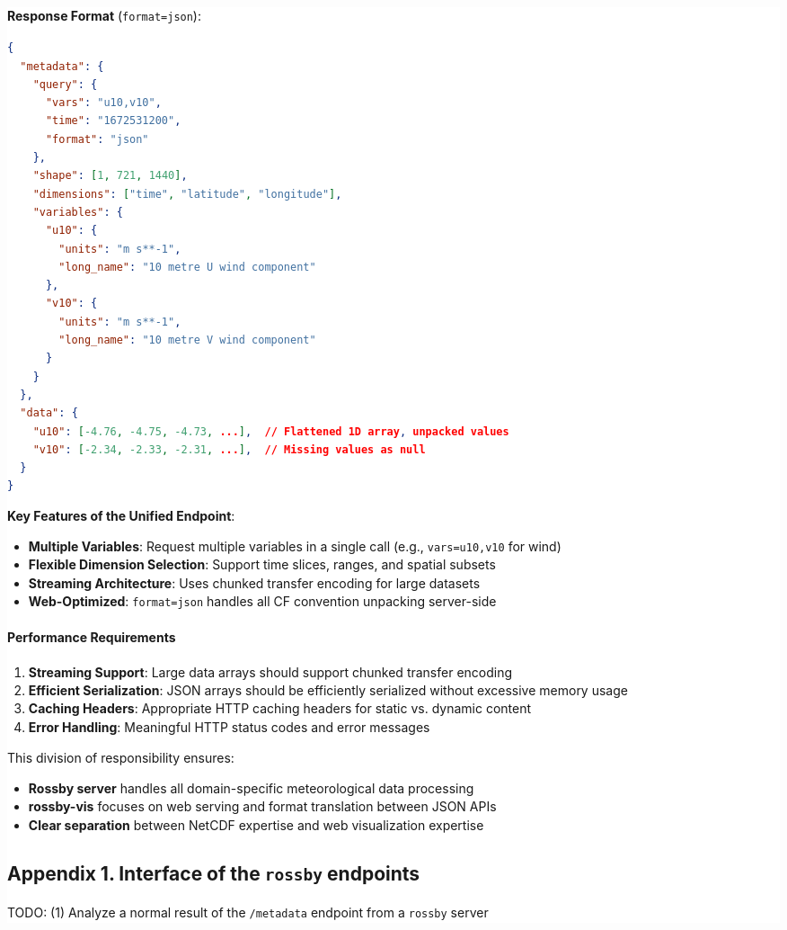 **Response Format** (`format=json`):
```json
{
  "metadata": {
    "query": {
      "vars": "u10,v10",
      "time": "1672531200",
      "format": "json"
    },
    "shape": [1, 721, 1440],
    "dimensions": ["time", "latitude", "longitude"],
    "variables": {
      "u10": {
        "units": "m s**-1",
        "long_name": "10 metre U wind component"
      },
      "v10": {
        "units": "m s**-1", 
        "long_name": "10 metre V wind component"
      }
    }
  },
  "data": {
    "u10": [-4.76, -4.75, -4.73, ...],  // Flattened 1D array, unpacked values
    "v10": [-2.34, -2.33, -2.31, ...],  // Missing values as null
  }
}
```

**Key Features of the Unified Endpoint**:
- **Multiple Variables**: Request multiple variables in a single call (e.g., `vars=u10,v10` for wind)
- **Flexible Dimension Selection**: Support time slices, ranges, and spatial subsets
- **Streaming Architecture**: Uses chunked transfer encoding for large datasets
- **Web-Optimized**: `format=json` handles all CF convention unpacking server-side

#### Performance Requirements
1. **Streaming Support**: Large data arrays should support chunked transfer encoding
2. **Efficient Serialization**: JSON arrays should be efficiently serialized without excessive memory usage
3. **Caching Headers**: Appropriate HTTP caching headers for static vs. dynamic content
4. **Error Handling**: Meaningful HTTP status codes and error messages

This division of responsibility ensures:
- **Rossby server** handles all domain-specific meteorological data processing
- **rossby-vis** focuses on web serving and format translation between JSON APIs
- **Clear separation** between NetCDF expertise and web visualization expertise


## Appendix 1. Interface of the `rossby` endpoints

TODO:
  (1) Analyze a normal result of the `/metadata` endpoint from a `rossby` server
